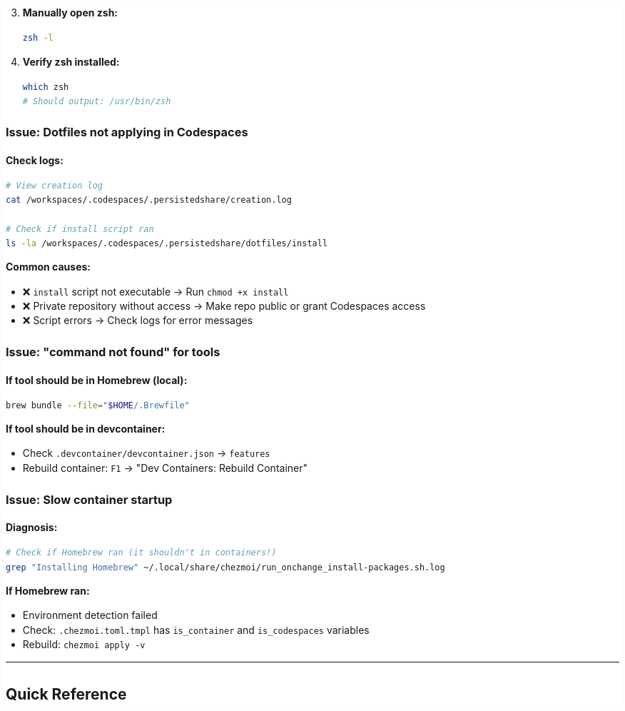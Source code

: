3. **Manually open zsh:**
   ```bash
   zsh -l
   ```

4. **Verify zsh installed:**
   ```bash
   which zsh
   # Should output: /usr/bin/zsh
   ```

### Issue: Dotfiles not applying in Codespaces

**Check logs:**

```bash
# View creation log
cat /workspaces/.codespaces/.persistedshare/creation.log

# Check if install script ran
ls -la /workspaces/.codespaces/.persistedshare/dotfiles/install
```

**Common causes:**
- ❌ `install` script not executable → Run `chmod +x install`
- ❌ Private repository without access → Make repo public or grant Codespaces access
- ❌ Script errors → Check logs for error messages

### Issue: "command not found" for tools

**If tool should be in Homebrew (local):**
```bash
brew bundle --file="$HOME/.Brewfile"
```

**If tool should be in devcontainer:**
- Check `.devcontainer/devcontainer.json` → `features`
- Rebuild container: `F1` → "Dev Containers: Rebuild Container"

### Issue: Slow container startup

**Diagnosis:**
```bash
# Check if Homebrew ran (it shouldn't in containers!)
grep "Installing Homebrew" ~/.local/share/chezmoi/run_onchange_install-packages.sh.log
```

**If Homebrew ran:**
- Environment detection failed
- Check: `.chezmoi.toml.tmpl` has `is_container` and `is_codespaces` variables
- Rebuild: `chezmoi apply -v`

---

## Quick Reference
